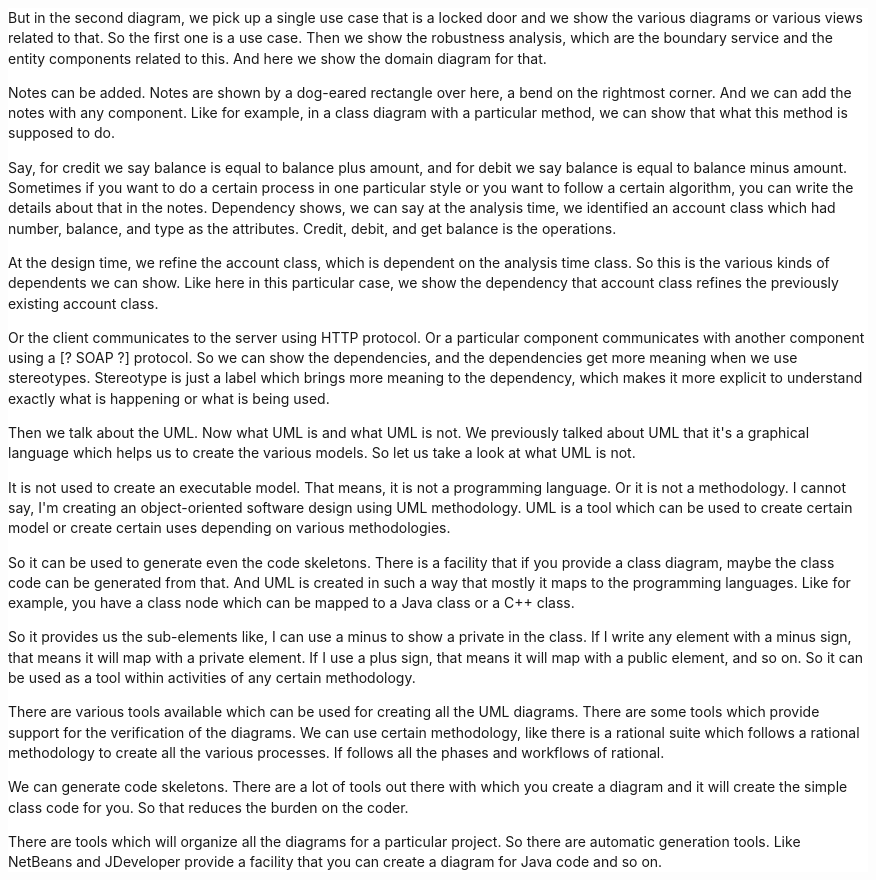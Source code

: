 But in the second diagram, we pick up a single use case that is a locked door and we show the various diagrams or various views related to that. So the first one is a use case. Then we show the robustness analysis, which are the boundary service and the entity components related to this. And here we show the domain diagram for that.

Notes can be added. Notes are shown by a dog-eared rectangle over here, a bend on the rightmost corner. And we can add the notes with any component. Like for example, in a class diagram with a particular method, we can show that what this method is supposed to do.

Say, for credit we say balance is equal to balance plus amount, and for debit we say balance is equal to balance minus amount. Sometimes if you want to do a certain process in one particular style or you want to follow a certain algorithm, you can write the details about that in the notes. Dependency shows, we can say at the analysis time, we identified an account class which had number, balance, and type as the attributes. Credit, debit, and get balance is the operations.

At the design time, we refine the account class, which is dependent on the analysis time class. So this is the various kinds of dependents we can show. Like here in this particular case, we show the dependency that account class refines the previously existing account class.

Or the client communicates to the server using HTTP protocol. Or a particular component communicates with another component using a [? SOAP ?] protocol. So we can show the dependencies, and the dependencies get more meaning when we use stereotypes. Stereotype is just a label which brings more meaning to the dependency, which makes it more explicit to understand exactly what is happening or what is being used.

Then we talk about the UML. Now what UML is and what UML is not. We previously talked about UML that it's a graphical language which helps us to create the various models. So let us take a look at what UML is not.

It is not used to create an executable model. That means, it is not a programming language. Or it is not a methodology. I cannot say, I'm creating an object-oriented software design using UML methodology. UML is a tool which can be used to create certain model or create certain uses depending on various methodologies.

So it can be used to generate even the code skeletons. There is a facility that if you provide a class diagram, maybe the class code can be generated from that. And UML is created in such a way that mostly it maps to the programming languages. Like for example, you have a class node which can be mapped to a Java class or a C++ class.

So it provides us the sub-elements like, I can use a minus to show a private in the class. If I write any element with a minus sign, that means it will map with a private element. If I use a plus sign, that means it will map with a public element, and so on. So it can be used as a tool within activities of any certain methodology.

There are various tools available which can be used for creating all the UML diagrams. There are some tools which provide support for the verification of the diagrams. We can use certain methodology, like there is a rational suite which follows a rational methodology to create all the various processes. If follows all the phases and workflows of rational.

We can generate code skeletons. There are a lot of tools out there with which you create a diagram and it will create the simple class code for you. So that reduces the burden on the coder.

There are tools which will organize all the diagrams for a particular project. So there are automatic generation tools. Like NetBeans and JDeveloper provide a facility that you can create a diagram for Java code and so on.
